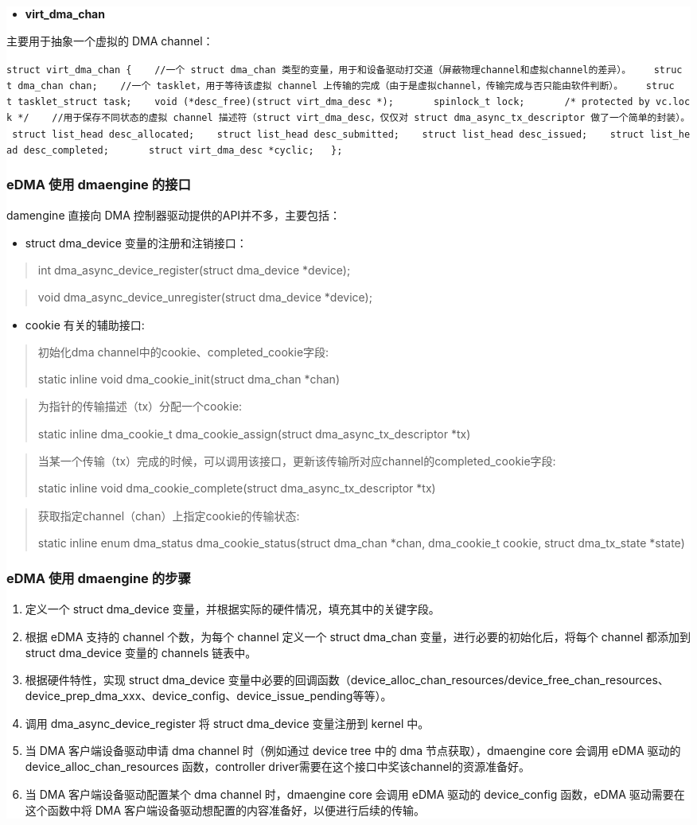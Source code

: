- **virt_dma_chan**
    

主要用于抽象一个虚拟的 DMA channel：

`struct virt_dma_chan {    //一个 struct dma_chan 类型的变量，用于和设备驱动打交道（屏蔽物理channel和虚拟channel的差异）。    struct dma_chan chan;    //一个 tasklet，用于等待该虚拟 channel 上传输的完成（由于是虚拟channel，传输完成与否只能由软件判断）。    struct tasklet_struct task;    void (*desc_free)(struct virt_dma_desc *);       spinlock_t lock;       /* protected by vc.lock */    //用于保存不同状态的虚拟 channel 描述符（struct virt_dma_desc，仅仅对 struct dma_async_tx_descriptor 做了一个简单的封装）。    struct list_head desc_allocated;    struct list_head desc_submitted;    struct list_head desc_issued;    struct list_head desc_completed;       struct virt_dma_desc *cyclic;   };   `

### eDMA 使用 dmaengine 的接口

damengine 直接向 DMA 控制器驱动提供的API并不多，主要包括：

- struct dma_device 变量的注册和注销接口：
    

> int dma_async_device_register(struct dma_device *device);

> void dma_async_device_unregister(struct dma_device *device);

- cookie 有关的辅助接口:
    

> 初始化dma channel中的cookie、completed_cookie字段:
> 
> static inline void dma_cookie_init(struct dma_chan *chan)

> 为指针的传输描述（tx）分配一个cookie:
> 
> static inline dma_cookie_t dma_cookie_assign(struct dma_async_tx_descriptor *tx)

> 当某一个传输（tx）完成的时候，可以调用该接口，更新该传输所对应channel的completed_cookie字段:
> 
> static inline void dma_cookie_complete(struct dma_async_tx_descriptor *tx)

> 获取指定channel（chan）上指定cookie的传输状态:
> 
> static inline enum dma_status dma_cookie_status(struct dma_chan *chan, dma_cookie_t cookie, struct dma_tx_state *state)

### eDMA 使用 dmaengine 的步骤

1. 定义一个 struct dma_device 变量，并根据实际的硬件情况，填充其中的关键字段。
    
2. 根据 eDMA 支持的 channel 个数，为每个 channel 定义一个 struct dma_chan 变量，进行必要的初始化后，将每个 channel 都添加到 struct dma_device 变量的 channels 链表中。
    
3. 根据硬件特性，实现 struct dma_device 变量中必要的回调函数（device_alloc_chan_resources/device_free_chan_resources、device_prep_dma_xxx、device_config、device_issue_pending等等）。
    
4. 调用 dma_async_device_register 将 struct dma_device 变量注册到 kernel 中。
    
5. 当 DMA 客户端设备驱动申请 dma channel 时（例如通过 device tree 中的 dma 节点获取），dmaengine core 会调用 eDMA 驱动的 device_alloc_chan_resources 函数，controller driver需要在这个接口中奖该channel的资源准备好。
    
6. 当 DMA 客户端设备驱动配置某个 dma channel 时，dmaengine core 会调用 eDMA 驱动的 device_config 函数，eDMA 驱动需要在这个函数中将 DMA 客户端设备驱动想配置的内容准备好，以便进行后续的传输。
    